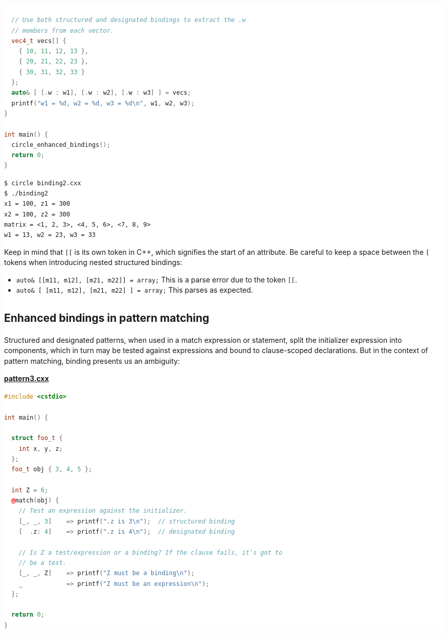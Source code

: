 ```cpp

  // Use both structured and designated bindings to extract the .w 
  // members from each vector.
  vec4_t vecs[] {
    { 10, 11, 12, 13 },
    { 20, 21, 22, 23 },
    { 30, 31, 32, 33 }
  };
  auto& [ [.w : w1], [.w : w2], [.w : w3] ] = vecs;
  printf("w1 = %d, w2 = %d, w3 = %d\n", w1, w2, w3);
}

int main() {
  circle_enhanced_bindings();
  return 0;
}
```
```
$ circle binding2.cxx 
$ ./binding2
x1 = 100, z1 = 300
x2 = 100, z2 = 300
matrix = <1, 2, 3>, <4, 5, 6>, <7, 8, 9>
w1 = 13, w2 = 23, w3 = 33
```

Keep in mind that `[[` is its own token in C++, which signifies the start of an attribute. Be careful to keep a space between the `[` tokens when introducing nested structured bindings:

* `auto& [[m11, m12], [m21, m22]] = array;` This is a parse error due to the token `[[`.
* `auto& [ [m11, m12], [m21, m22] ] = array;` This parses as expected.

## Enhanced bindings in pattern matching

Structured and designated patterns, when used in a match expression or statement, split the initializer expression into components, which in turn may be tested against expressions and bound to clause-scoped declarations. But in the context of pattern matching, binding presents us an ambiguity:

[**pattern3.cxx**](pattern3.cxx)
```cpp
#include <cstdio>

int main() {

  struct foo_t {
    int x, y, z;
  };
  foo_t obj { 3, 4, 5 };

  int Z = 6;
  @match(obj) {
    // Test an expression against the initializer.
    [_, _, 3]    => printf(".z is 3\n");  // structured binding
    [  .z: 4]    => printf(".z is 4\n");  // designated binding

    // Is Z a test/expression or a binding? If the clause fails, it's got to
    // be a test.
    [_, _, Z]    => printf("Z must be a binding\n");
    _            => printf("Z must be an expression\n");
  };

  return 0;
}
```
```
```